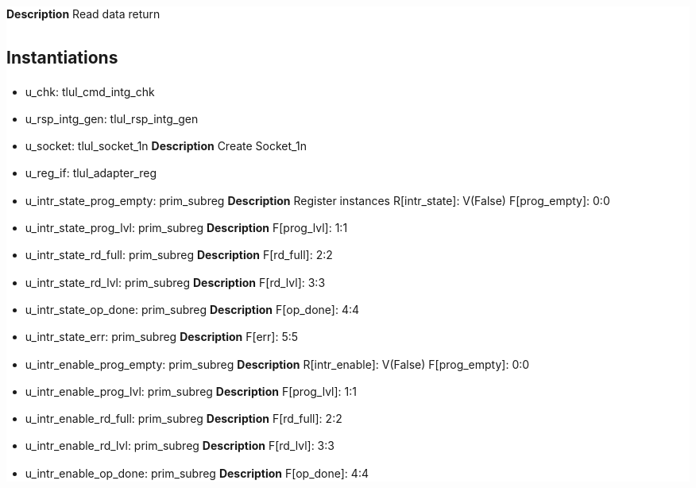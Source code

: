 **Description**
Read data return

## Instantiations
- u_chk: tlul_cmd_intg_chk
- u_rsp_intg_gen: tlul_rsp_intg_gen
- u_socket: tlul_socket_1n
**Description**
Create Socket_1n

- u_reg_if: tlul_adapter_reg
- u_intr_state_prog_empty: prim_subreg
**Description**
Register instances
R[intr_state]: V(False)
F[prog_empty]: 0:0

- u_intr_state_prog_lvl: prim_subreg
**Description**
F[prog_lvl]: 1:1

- u_intr_state_rd_full: prim_subreg
**Description**
F[rd_full]: 2:2

- u_intr_state_rd_lvl: prim_subreg
**Description**
F[rd_lvl]: 3:3

- u_intr_state_op_done: prim_subreg
**Description**
F[op_done]: 4:4

- u_intr_state_err: prim_subreg
**Description**
F[err]: 5:5

- u_intr_enable_prog_empty: prim_subreg
**Description**
R[intr_enable]: V(False)
F[prog_empty]: 0:0

- u_intr_enable_prog_lvl: prim_subreg
**Description**
F[prog_lvl]: 1:1

- u_intr_enable_rd_full: prim_subreg
**Description**
F[rd_full]: 2:2

- u_intr_enable_rd_lvl: prim_subreg
**Description**
F[rd_lvl]: 3:3

- u_intr_enable_op_done: prim_subreg
**Description**
F[op_done]: 4:4
